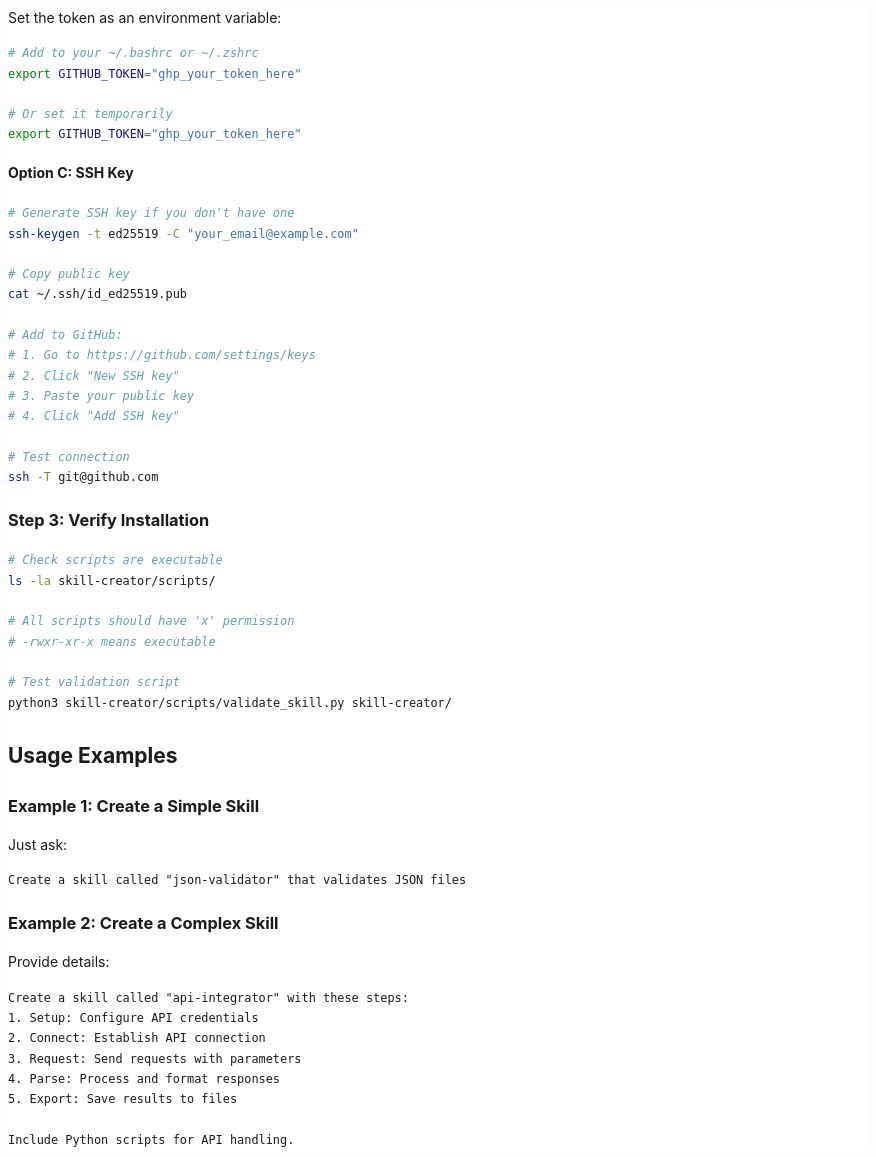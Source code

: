 Set the token as an environment variable:

```bash
# Add to your ~/.bashrc or ~/.zshrc
export GITHUB_TOKEN="ghp_your_token_here"

# Or set it temporarily
export GITHUB_TOKEN="ghp_your_token_here"
```

#### Option C: SSH Key

```bash
# Generate SSH key if you don't have one
ssh-keygen -t ed25519 -C "your_email@example.com"

# Copy public key
cat ~/.ssh/id_ed25519.pub

# Add to GitHub:
# 1. Go to https://github.com/settings/keys
# 2. Click "New SSH key"
# 3. Paste your public key
# 4. Click "Add SSH key"

# Test connection
ssh -T git@github.com
```

### Step 3: Verify Installation

```bash
# Check scripts are executable
ls -la skill-creator/scripts/

# All scripts should have 'x' permission
# -rwxr-xr-x means executable

# Test validation script
python3 skill-creator/scripts/validate_skill.py skill-creator/
```

## Usage Examples

### Example 1: Create a Simple Skill

Just ask:
```
Create a skill called "json-validator" that validates JSON files
```

### Example 2: Create a Complex Skill

Provide details:
```
Create a skill called "api-integrator" with these steps:
1. Setup: Configure API credentials
2. Connect: Establish API connection
3. Request: Send requests with parameters
4. Parse: Process and format responses
5. Export: Save results to files

Include Python scripts for API handling.
```
